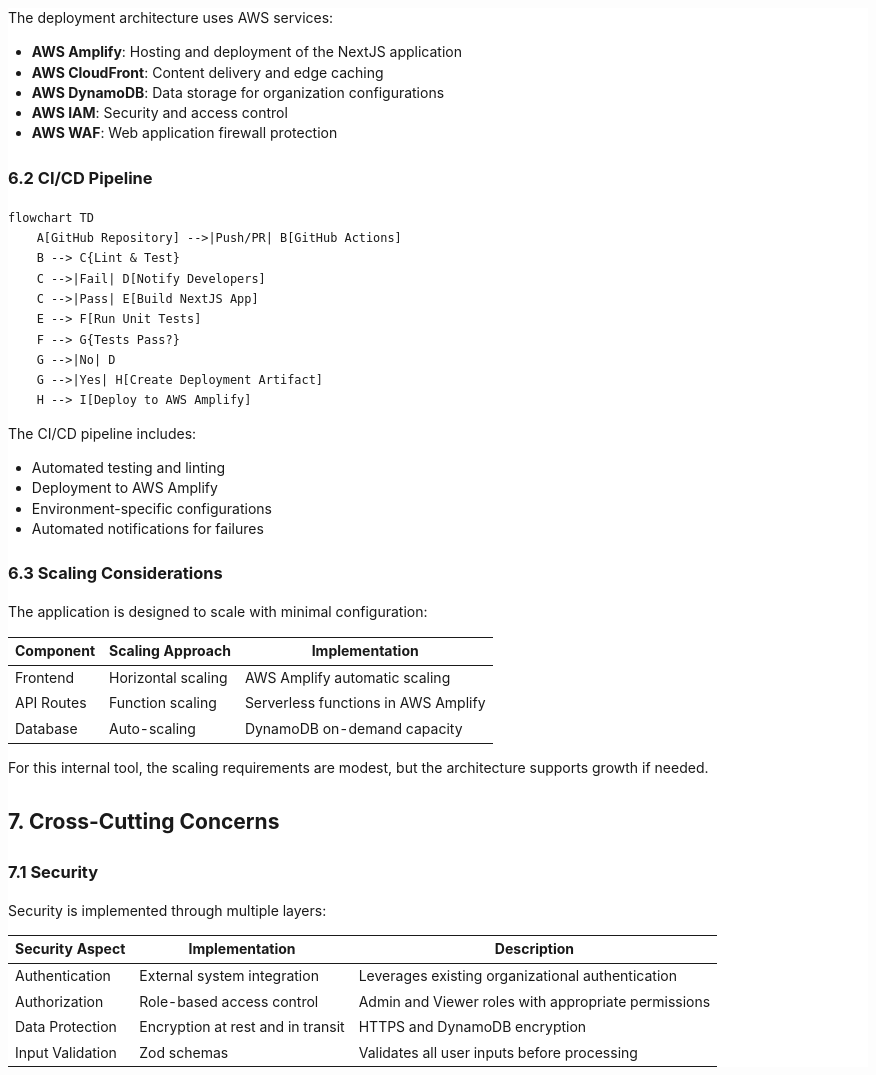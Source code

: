 The deployment architecture uses AWS services:
- **AWS Amplify**: Hosting and deployment of the NextJS application
- **AWS CloudFront**: Content delivery and edge caching
- **AWS DynamoDB**: Data storage for organization configurations
- **AWS IAM**: Security and access control
- **AWS WAF**: Web application firewall protection

### 6.2 CI/CD Pipeline

```mermaid
flowchart TD
    A[GitHub Repository] -->|Push/PR| B[GitHub Actions]
    B --> C{Lint & Test}
    C -->|Fail| D[Notify Developers]
    C -->|Pass| E[Build NextJS App]
    E --> F[Run Unit Tests]
    F --> G{Tests Pass?}
    G -->|No| D
    G -->|Yes| H[Create Deployment Artifact]
    H --> I[Deploy to AWS Amplify]
```

The CI/CD pipeline includes:
- Automated testing and linting
- Deployment to AWS Amplify
- Environment-specific configurations
- Automated notifications for failures

### 6.3 Scaling Considerations

The application is designed to scale with minimal configuration:

| Component | Scaling Approach | Implementation |
|-----------|------------------|----------------|
| Frontend | Horizontal scaling | AWS Amplify automatic scaling |
| API Routes | Function scaling | Serverless functions in AWS Amplify |
| Database | Auto-scaling | DynamoDB on-demand capacity |

For this internal tool, the scaling requirements are modest, but the architecture supports growth if needed.

## 7. Cross-Cutting Concerns

### 7.1 Security

Security is implemented through multiple layers:

| Security Aspect | Implementation | Description |
|-----------------|----------------|-------------|
| Authentication | External system integration | Leverages existing organizational authentication |
| Authorization | Role-based access control | Admin and Viewer roles with appropriate permissions |
| Data Protection | Encryption at rest and in transit | HTTPS and DynamoDB encryption |
| Input Validation | Zod schemas | Validates all user inputs before processing |
